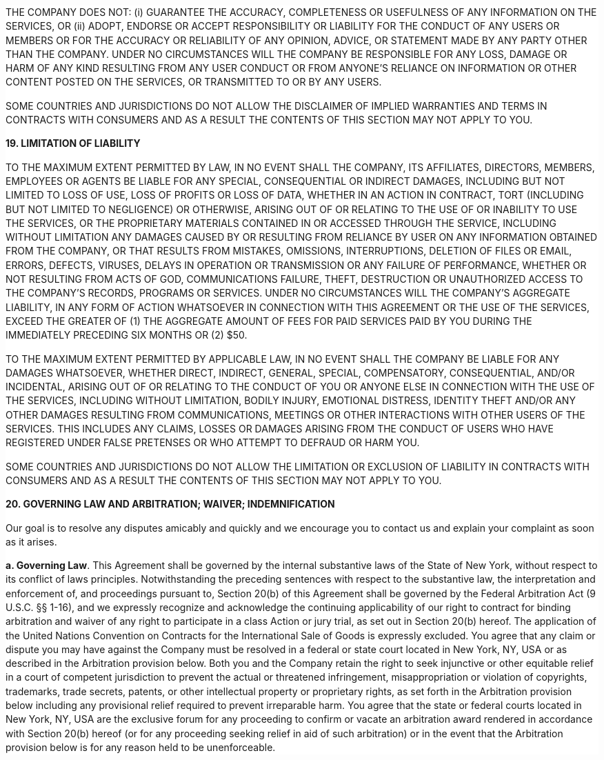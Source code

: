 THE COMPANY DOES NOT: (i) GUARANTEE THE ACCURACY, COMPLETENESS OR USEFULNESS OF ANY INFORMATION ON THE SERVICES, OR (ii) ADOPT, ENDORSE OR ACCEPT RESPONSIBILITY OR LIABILITY FOR THE CONDUCT OF ANY USERS OR MEMBERS OR FOR THE ACCURACY OR RELIABILITY OF ANY OPINION, ADVICE, OR STATEMENT MADE BY ANY PARTY OTHER THAN THE COMPANY. UNDER NO CIRCUMSTANCES WILL THE COMPANY BE RESPONSIBLE FOR ANY LOSS, DAMAGE OR HARM OF ANY KIND RESULTING FROM ANY USER CONDUCT OR FROM ANYONE’S RELIANCE ON INFORMATION OR OTHER CONTENT POSTED ON THE SERVICES, OR TRANSMITTED TO OR BY ANY USERS.

SOME COUNTRIES AND JURISDICTIONS DO NOT ALLOW THE DISCLAIMER OF IMPLIED WARRANTIES AND TERMS IN CONTRACTS WITH CONSUMERS AND AS A RESULT THE CONTENTS OF THIS SECTION MAY NOT APPLY TO YOU.

**19\. LIMITATION OF LIABILITY**

TO THE MAXIMUM EXTENT PERMITTED BY LAW, IN NO EVENT SHALL THE COMPANY, ITS AFFILIATES, DIRECTORS, MEMBERS, EMPLOYEES OR AGENTS BE LIABLE FOR ANY SPECIAL, CONSEQUENTIAL OR INDIRECT DAMAGES, INCLUDING BUT NOT LIMITED TO LOSS OF USE, LOSS OF PROFITS OR LOSS OF DATA, WHETHER IN AN ACTION IN CONTRACT, TORT (INCLUDING BUT NOT LIMITED TO NEGLIGENCE) OR OTHERWISE, ARISING OUT OF OR RELATING TO THE USE OF OR INABILITY TO USE THE SERVICES, OR THE PROPRIETARY MATERIALS CONTAINED IN OR ACCESSED THROUGH THE SERVICE, INCLUDING WITHOUT LIMITATION ANY DAMAGES CAUSED BY OR RESULTING FROM RELIANCE BY USER ON ANY INFORMATION OBTAINED FROM THE COMPANY, OR THAT RESULTS FROM MISTAKES, OMISSIONS, INTERRUPTIONS, DELETION OF FILES OR EMAIL, ERRORS, DEFECTS, VIRUSES, DELAYS IN OPERATION OR TRANSMISSION OR ANY FAILURE OF PERFORMANCE, WHETHER OR NOT RESULTING FROM ACTS OF GOD, COMMUNICATIONS FAILURE, THEFT, DESTRUCTION OR UNAUTHORIZED ACCESS TO THE COMPANY’S RECORDS, PROGRAMS OR SERVICES. UNDER NO CIRCUMSTANCES WILL THE COMPANY’S AGGREGATE LIABILITY, IN ANY FORM OF ACTION WHATSOEVER IN CONNECTION WITH THIS AGREEMENT OR THE USE OF THE SERVICES, EXCEED THE GREATER OF (1) THE AGGREGATE AMOUNT OF FEES FOR PAID SERVICES PAID BY YOU DURING THE IMMEDIATELY PRECEDING SIX MONTHS OR (2) $50.

TO THE MAXIMUM EXTENT PERMITTED BY APPLICABLE LAW, IN NO EVENT SHALL THE COMPANY BE LIABLE FOR ANY DAMAGES WHATSOEVER, WHETHER DIRECT, INDIRECT, GENERAL, SPECIAL, COMPENSATORY, CONSEQUENTIAL, AND/OR INCIDENTAL, ARISING OUT OF OR RELATING TO THE CONDUCT OF YOU OR ANYONE ELSE IN CONNECTION WITH THE USE OF THE SERVICES, INCLUDING WITHOUT LIMITATION, BODILY INJURY, EMOTIONAL DISTRESS, IDENTITY THEFT AND/OR ANY OTHER DAMAGES RESULTING FROM COMMUNICATIONS, MEETINGS OR OTHER INTERACTIONS WITH OTHER USERS OF THE SERVICES. THIS INCLUDES ANY CLAIMS, LOSSES OR DAMAGES ARISING FROM THE CONDUCT OF USERS WHO HAVE REGISTERED UNDER FALSE PRETENSES OR WHO ATTEMPT TO DEFRAUD OR HARM YOU.

SOME COUNTRIES AND JURISDICTIONS DO NOT ALLOW THE LIMITATION OR EXCLUSION OF LIABILITY IN CONTRACTS WITH CONSUMERS AND AS A RESULT THE CONTENTS OF THIS SECTION MAY NOT APPLY TO YOU.

**20\. GOVERNING LAW AND ARBITRATION; WAIVER; INDEMNIFICATION**

Our goal is to resolve any disputes amicably and quickly and we encourage you to contact us and explain your complaint as soon as it arises.

**a. Governing Law**. This Agreement shall be governed by the internal substantive laws of the State of New York, without respect to its conflict of laws principles. Notwithstanding the preceding sentences with respect to the substantive law, the interpretation and enforcement of, and proceedings pursuant to, Section 20(b) of this Agreement shall be governed by the Federal Arbitration Act (9 U.S.C. §§ 1-16), and we expressly recognize and acknowledge the continuing applicability of our right to contract for binding arbitration and waiver of any right to participate in a class Action or jury trial, as set out in Section 20(b) hereof. The application of the United Nations Convention on Contracts for the International Sale of Goods is expressly excluded. You agree that any claim or dispute you may have against the Company must be resolved in a federal or state court located in New York, NY, USA or as described in the Arbitration provision below. Both you and the Company retain the right to seek injunctive or other equitable relief in a court of competent jurisdiction to prevent the actual or threatened infringement, misappropriation or violation of copyrights, trademarks, trade secrets, patents, or other intellectual property or proprietary rights, as set forth in the Arbitration provision below including any provisional relief required to prevent irreparable harm. You agree that the state or federal courts located in New York, NY, USA are the exclusive forum for any proceeding to confirm or vacate an arbitration award rendered in accordance with Section 20(b) hereof (or for any proceeding seeking relief in aid of such arbitration) or in the event that the Arbitration provision below is for any reason held to be unenforceable.
